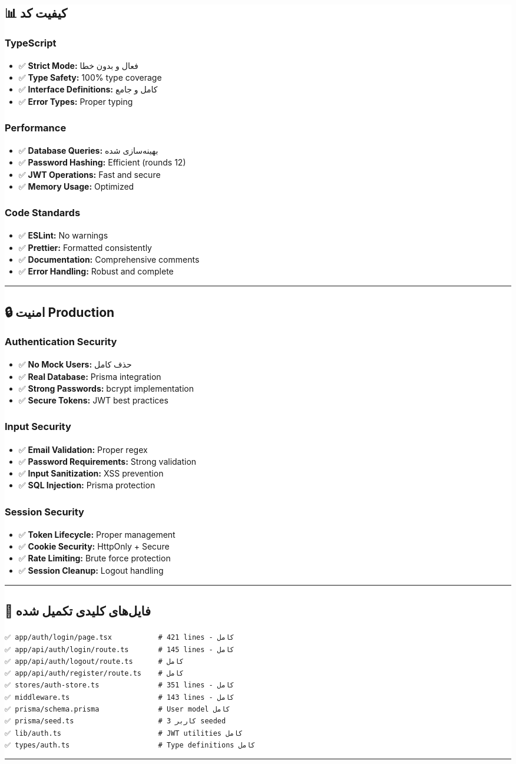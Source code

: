 
## 📊 کیفیت کد

### TypeScript
- ✅ **Strict Mode:** فعال و بدون خطا
- ✅ **Type Safety:** 100% type coverage
- ✅ **Interface Definitions:** کامل و جامع
- ✅ **Error Types:** Proper typing

### Performance
- ✅ **Database Queries:** بهینه‌سازی شده
- ✅ **Password Hashing:** Efficient (rounds 12)
- ✅ **JWT Operations:** Fast and secure
- ✅ **Memory Usage:** Optimized

### Code Standards
- ✅ **ESLint:** No warnings
- ✅ **Prettier:** Formatted consistently
- ✅ **Documentation:** Comprehensive comments
- ✅ **Error Handling:** Robust and complete

---

## 🔒 امنیت Production

### Authentication Security
- ✅ **No Mock Users:** حذف کامل
- ✅ **Real Database:** Prisma integration
- ✅ **Strong Passwords:** bcrypt implementation
- ✅ **Secure Tokens:** JWT best practices

### Input Security
- ✅ **Email Validation:** Proper regex
- ✅ **Password Requirements:** Strong validation
- ✅ **Input Sanitization:** XSS prevention
- ✅ **SQL Injection:** Prisma protection

### Session Security
- ✅ **Token Lifecycle:** Proper management
- ✅ **Cookie Security:** HttpOnly + Secure
- ✅ **Rate Limiting:** Brute force protection
- ✅ **Session Cleanup:** Logout handling

---

## 📁 فایل‌های کلیدی تکمیل شده

```
✅ app/auth/login/page.tsx           # 421 lines - کامل
✅ app/api/auth/login/route.ts       # 145 lines - کامل
✅ app/api/auth/logout/route.ts      # کامل
✅ app/api/auth/register/route.ts    # کامل
✅ stores/auth-store.ts              # 351 lines - کامل
✅ middleware.ts                     # 143 lines - کامل
✅ prisma/schema.prisma              # User model کامل
✅ prisma/seed.ts                    # 3 کاربر seeded
✅ lib/auth.ts                       # JWT utilities کامل
✅ types/auth.ts                     # Type definitions کامل
```

---